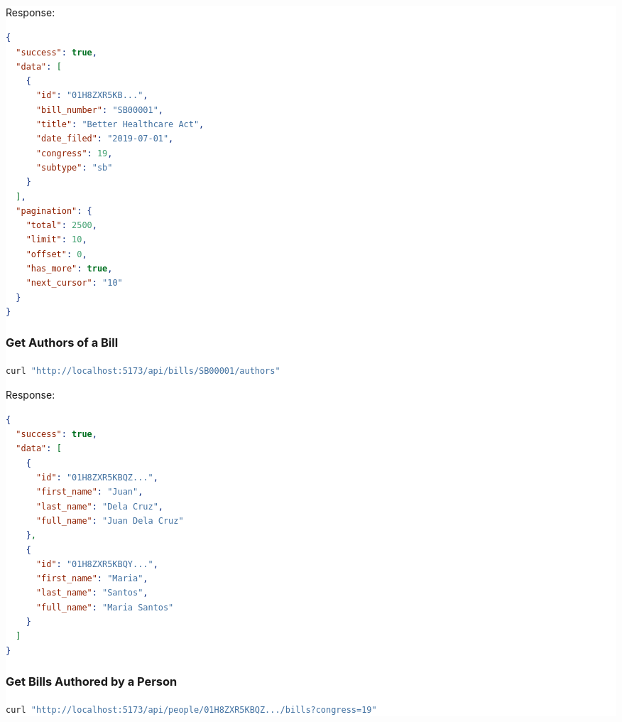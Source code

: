 Response:
```json
{
  "success": true,
  "data": [
    {
      "id": "01H8ZXR5KB...",
      "bill_number": "SB00001",
      "title": "Better Healthcare Act",
      "date_filed": "2019-07-01",
      "congress": 19,
      "subtype": "sb"
    }
  ],
  "pagination": {
    "total": 2500,
    "limit": 10,
    "offset": 0,
    "has_more": true,
    "next_cursor": "10"
  }
}
```

### Get Authors of a Bill
```bash
curl "http://localhost:5173/api/bills/SB00001/authors"
```

Response:
```json
{
  "success": true,
  "data": [
    {
      "id": "01H8ZXR5KBQZ...",
      "first_name": "Juan",
      "last_name": "Dela Cruz",
      "full_name": "Juan Dela Cruz"
    },
    {
      "id": "01H8ZXR5KBQY...",
      "first_name": "Maria",
      "last_name": "Santos",
      "full_name": "Maria Santos"
    }
  ]
}
```

### Get Bills Authored by a Person
```bash
curl "http://localhost:5173/api/people/01H8ZXR5KBQZ.../bills?congress=19"
```

